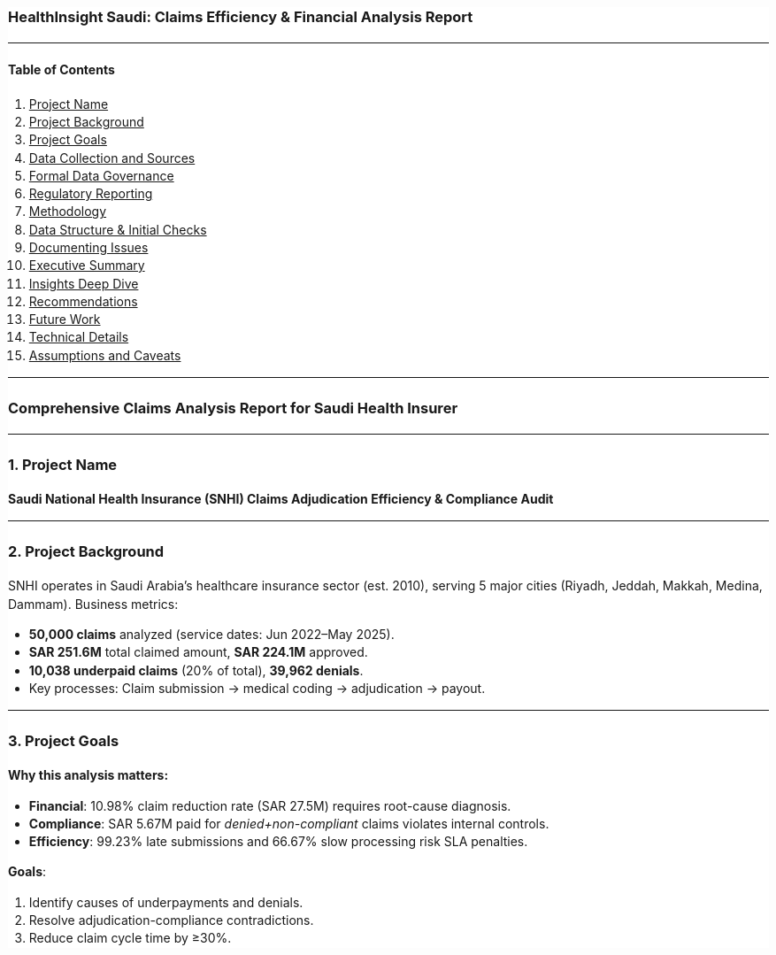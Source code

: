 ### **HealthInsight Saudi: Claims Efficiency & Financial Analysis Report**  

---

#### **Table of Contents**  
1. [Project Name](#1-project-name)  
2. [Project Background](#2-project-background)  
3. [Project Goals](#3-project-goals)  
4. [Data Collection and Sources](#4-data-collection-and-sources)  
5. [Formal Data Governance](#5-formal-data-governance)  
6. [Regulatory Reporting](#6-regulatory-reporting)  
7. [Methodology](#7-methodology)  
8. [Data Structure & Initial Checks](#8-data-structure--initial-checks)  
9. [Documenting Issues](#9-documenting-issues)  
10. [Executive Summary](#10-executive-summary)  
11. [Insights Deep Dive](#11-insights-deep-dive)  
12. [Recommendations](#12-recommendations)  
13. [Future Work](#13-future-work)  
14. [Technical Details](#14-technical-details)  
15. [Assumptions and Caveats](#15-assumptions-and-caveats)  

---
### **Comprehensive Claims Analysis Report for Saudi Health Insurer**  

---

### **1. Project Name**  
**Saudi National Health Insurance (SNHI) Claims Adjudication Efficiency & Compliance Audit**  

---

### **2. Project Background**  
SNHI operates in Saudi Arabia’s healthcare insurance sector (est. 2010), serving 5 major cities (Riyadh, Jeddah, Makkah, Medina, Dammam). Business metrics:  
- **50,000 claims** analyzed (service dates: Jun 2022–May 2025).  
- **SAR 251.6M** total claimed amount, **SAR 224.1M** approved.  
- **10,038 underpaid claims** (20% of total), **39,962 denials**.  
- Key processes: Claim submission → medical coding → adjudication → payout.  

---

### **3. Project Goals**  
**Why this analysis matters:**  
- **Financial**: 10.98% claim reduction rate (SAR 27.5M) requires root-cause diagnosis.  
- **Compliance**: SAR 5.67M paid for *denied+non-compliant* claims violates internal controls.  
- **Efficiency**: 99.23% late submissions and 66.67% slow processing risk SLA penalties.  

**Goals**:  
1. Identify causes of underpayments and denials.  
2. Resolve adjudication-compliance contradictions.  
3. Reduce claim cycle time by ≥30%.  
